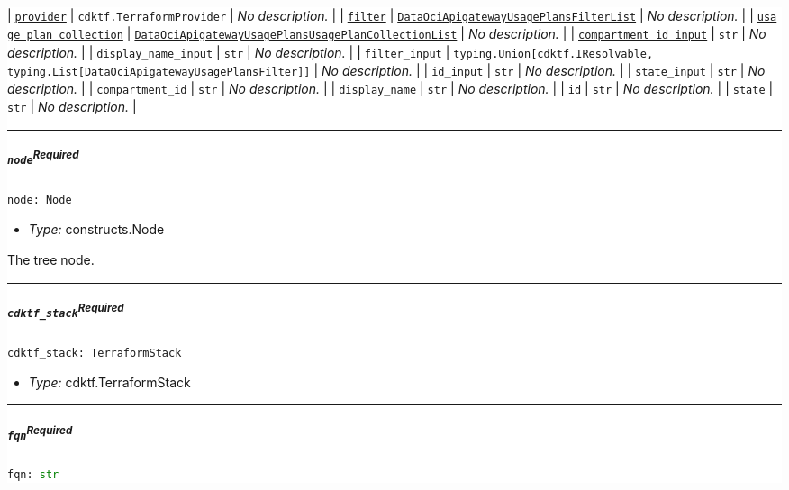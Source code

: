| <code><a href="#rhizo-co-terraform-provider-oci.dataOciApigatewayUsagePlans.DataOciApigatewayUsagePlans.property.provider">provider</a></code> | <code>cdktf.TerraformProvider</code> | *No description.* |
| <code><a href="#rhizo-co-terraform-provider-oci.dataOciApigatewayUsagePlans.DataOciApigatewayUsagePlans.property.filter">filter</a></code> | <code><a href="#rhizo-co-terraform-provider-oci.dataOciApigatewayUsagePlans.DataOciApigatewayUsagePlansFilterList">DataOciApigatewayUsagePlansFilterList</a></code> | *No description.* |
| <code><a href="#rhizo-co-terraform-provider-oci.dataOciApigatewayUsagePlans.DataOciApigatewayUsagePlans.property.usagePlanCollection">usage_plan_collection</a></code> | <code><a href="#rhizo-co-terraform-provider-oci.dataOciApigatewayUsagePlans.DataOciApigatewayUsagePlansUsagePlanCollectionList">DataOciApigatewayUsagePlansUsagePlanCollectionList</a></code> | *No description.* |
| <code><a href="#rhizo-co-terraform-provider-oci.dataOciApigatewayUsagePlans.DataOciApigatewayUsagePlans.property.compartmentIdInput">compartment_id_input</a></code> | <code>str</code> | *No description.* |
| <code><a href="#rhizo-co-terraform-provider-oci.dataOciApigatewayUsagePlans.DataOciApigatewayUsagePlans.property.displayNameInput">display_name_input</a></code> | <code>str</code> | *No description.* |
| <code><a href="#rhizo-co-terraform-provider-oci.dataOciApigatewayUsagePlans.DataOciApigatewayUsagePlans.property.filterInput">filter_input</a></code> | <code>typing.Union[cdktf.IResolvable, typing.List[<a href="#rhizo-co-terraform-provider-oci.dataOciApigatewayUsagePlans.DataOciApigatewayUsagePlansFilter">DataOciApigatewayUsagePlansFilter</a>]]</code> | *No description.* |
| <code><a href="#rhizo-co-terraform-provider-oci.dataOciApigatewayUsagePlans.DataOciApigatewayUsagePlans.property.idInput">id_input</a></code> | <code>str</code> | *No description.* |
| <code><a href="#rhizo-co-terraform-provider-oci.dataOciApigatewayUsagePlans.DataOciApigatewayUsagePlans.property.stateInput">state_input</a></code> | <code>str</code> | *No description.* |
| <code><a href="#rhizo-co-terraform-provider-oci.dataOciApigatewayUsagePlans.DataOciApigatewayUsagePlans.property.compartmentId">compartment_id</a></code> | <code>str</code> | *No description.* |
| <code><a href="#rhizo-co-terraform-provider-oci.dataOciApigatewayUsagePlans.DataOciApigatewayUsagePlans.property.displayName">display_name</a></code> | <code>str</code> | *No description.* |
| <code><a href="#rhizo-co-terraform-provider-oci.dataOciApigatewayUsagePlans.DataOciApigatewayUsagePlans.property.id">id</a></code> | <code>str</code> | *No description.* |
| <code><a href="#rhizo-co-terraform-provider-oci.dataOciApigatewayUsagePlans.DataOciApigatewayUsagePlans.property.state">state</a></code> | <code>str</code> | *No description.* |

---

##### `node`<sup>Required</sup> <a name="node" id="rhizo-co-terraform-provider-oci.dataOciApigatewayUsagePlans.DataOciApigatewayUsagePlans.property.node"></a>

```python
node: Node
```

- *Type:* constructs.Node

The tree node.

---

##### `cdktf_stack`<sup>Required</sup> <a name="cdktf_stack" id="rhizo-co-terraform-provider-oci.dataOciApigatewayUsagePlans.DataOciApigatewayUsagePlans.property.cdktfStack"></a>

```python
cdktf_stack: TerraformStack
```

- *Type:* cdktf.TerraformStack

---

##### `fqn`<sup>Required</sup> <a name="fqn" id="rhizo-co-terraform-provider-oci.dataOciApigatewayUsagePlans.DataOciApigatewayUsagePlans.property.fqn"></a>

```python
fqn: str
```

